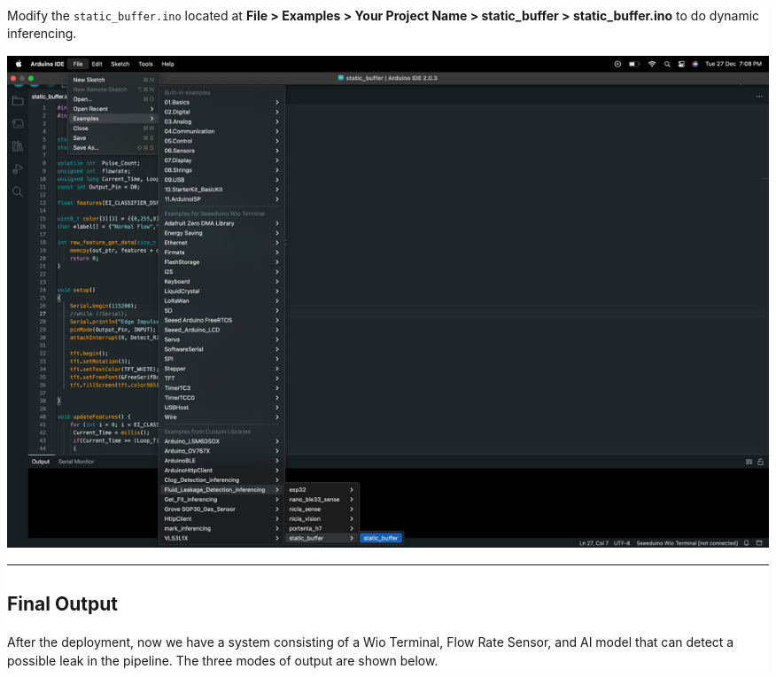 Modify the `static_buffer.ino` located at **File > Examples > Your Project Name > static_buffer > static_buffer.ino** to do dynamic inferencing. 

![](.gitbook/assets/fluid-leak-detection-with-flowmeter-and-ai/code.png)

---
## Final Output

After the deployment, now we have a system consisting of a Wio Terminal, Flow Rate Sensor, and AI model that can detect a possible leak in the pipeline. The three modes of output are shown below.
